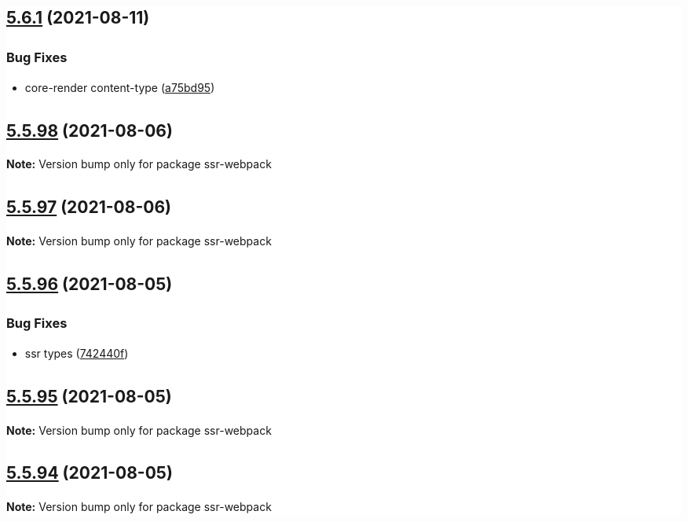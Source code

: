 



## [5.6.1](https://github.com/ykfe/ssr/compare/v5.6.0...v5.6.1) (2021-08-11)


### Bug Fixes

* core-render content-type ([a75bd95](https://github.com/ykfe/ssr/commit/a75bd9529050eaaf3d077f835bde1cb36bf39b43))





## [5.5.98](https://github.com/ykfe/ssr/compare/v5.5.97...v5.5.98) (2021-08-06)

**Note:** Version bump only for package ssr-webpack





## [5.5.97](https://github.com/ykfe/ssr/compare/v5.5.96...v5.5.97) (2021-08-06)

**Note:** Version bump only for package ssr-webpack





## [5.5.96](https://github.com/ykfe/ssr/compare/v5.5.94...v5.5.96) (2021-08-05)


### Bug Fixes

* ssr types ([742440f](https://github.com/ykfe/ssr/commit/742440f186af3577d0df0bf5fac25d665e43dbcd))





## [5.5.95](https://github.com/ykfe/ssr/compare/v5.5.94...v5.5.95) (2021-08-05)

**Note:** Version bump only for package ssr-webpack





## [5.5.94](https://github.com/ykfe/ssr/compare/v5.5.93...v5.5.94) (2021-08-05)

**Note:** Version bump only for package ssr-webpack
